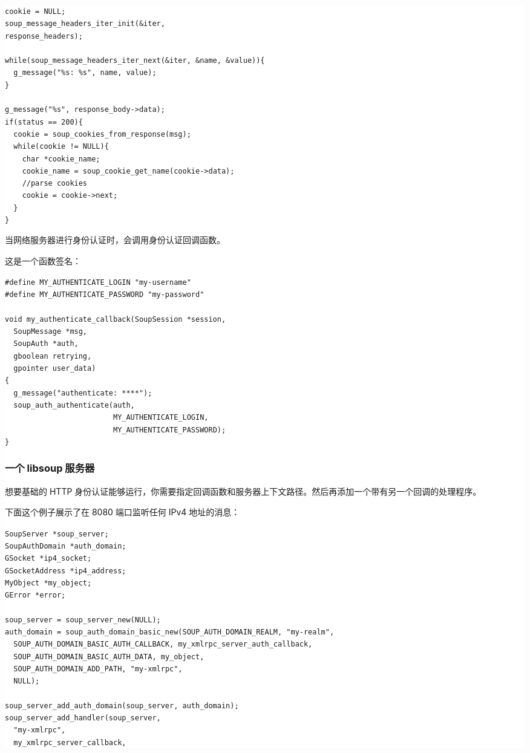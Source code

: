 ```shell
cookie = NULL;
soup_message_headers_iter_init(&iter,
response_headers);

while(soup_message_headers_iter_next(&iter, &name, &value)){    
  g_message("%s: %s", name, value);
}

g_message("%s", response_body->data);
if(status == 200){
  cookie = soup_cookies_from_response(msg);
  while(cookie != NULL){
    char *cookie_name;
    cookie_name = soup_cookie_get_name(cookie->data);
    //parse cookies
    cookie = cookie->next;
  }
}
```

当网络服务器进行身份认证时，会调用身份认证回调函数。

这是一个函数签名：

```shell
#define MY_AUTHENTICATE_LOGIN "my-username"
#define MY_AUTHENTICATE_PASSWORD "my-password"

void my_authenticate_callback(SoupSession *session,
  SoupMessage *msg,
  SoupAuth *auth,
  gboolean retrying,
  gpointer user_data)
{
  g_message("authenticate: ****");
  soup_auth_authenticate(auth,
                         MY_AUTHENTICATE_LOGIN,
                         MY_AUTHENTICATE_PASSWORD);
}
```

### 一个 libsoup 服务器

想要基础的 HTTP 身份认证能够运行，你需要指定回调函数和服务器上下文路径。然后再添加一个带有另一个回调的处理程序。

下面这个例子展示了在 8080 端口监听任何 IPv4 地址的消息：

```shell
SoupServer *soup_server;
SoupAuthDomain *auth_domain;
GSocket *ip4_socket;
GSocketAddress *ip4_address;
MyObject *my_object;
GError *error;

soup_server = soup_server_new(NULL);
auth_domain = soup_auth_domain_basic_new(SOUP_AUTH_DOMAIN_REALM, "my-realm",
  SOUP_AUTH_DOMAIN_BASIC_AUTH_CALLBACK, my_xmlrpc_server_auth_callback,
  SOUP_AUTH_DOMAIN_BASIC_AUTH_DATA, my_object,
  SOUP_AUTH_DOMAIN_ADD_PATH, "my-xmlrpc",
  NULL);

soup_server_add_auth_domain(soup_server, auth_domain);
soup_server_add_handler(soup_server,
  "my-xmlrpc",
  my_xmlrpc_server_callback,
```